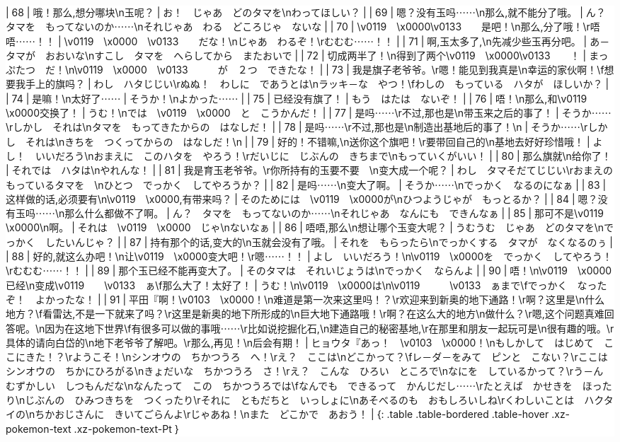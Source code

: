 | 68 | 哦！那么,想分哪块\n玉呢？ | お！　じゃあ　どのタマを\nわってほしい？ |
| 69 | 嗯？没有玉吗⋯⋯\n那么,就不能分了哦。 | ん？　タマを　もってないのか⋯⋯\nそれじゃあ　わる　どころじゃ　ないな |
| 70 | \v0119　\x0000\v0133　　是吧！\n那么,分了哦！\r唔唔⋯⋯！！ | \v0119　\x0000　\v0133　　だな！\nじゃあ　わるぞ！\rむむむ⋯⋯！！ |
| 71 | 啊,玉太多了,\n先减少些玉再分吧。 | あ－　タマが　おおいな\nすこし　タマを　へらしてから　またおいで |
| 72 | 切成两半了！\n得到了两个\v0119　\x0000\v0133　　！ | まっぷたつ　だ！\n\v0119　\x0000　\v0133　　　が　２つ　できたな！ |
| 73 | 我是旗子老爷爷。\r嗯！能见到我真是\n幸运的家伙啊！\f想要我手上的旗吗？ | わし　ハタじじい\rぬぬ！　わしに　であうとは\nラッキ－な　やつ！\fわしの　もっている　ハタが　ほしいか？ |
| 74 | 是嘛！\n太好了⋯⋯ | そうか！\nよかった⋯⋯ |
| 75 | 已经没有旗了！ | もう　はたは　ないぞ！ |
| 76 | 唔！\n那么,和\v0119　\x0000交换了！ | うむ！\nでは　\v0119　\x0000　と　こうかんだ！ |
| 77 | 是吗⋯⋯\r不过,那也是\n带玉来之后的事了！ | そうか⋯⋯\rしかし　それは\nタマを　もってきたからの　はなしだ！ |
| 78 | 是吗⋯⋯\r不过,那也是\n制造出基地后的事了！\n | そうか⋯⋯\rしかし　それは\nきちを　つくってからの　はなしだ！\n |
| 79 | 好的！不错嘛,\n送你这个旗吧！\r要带回自己的\n基地去好好珍惜哦！ | よし！　いいだろう\nおまえに　このハタを　やろう！\rだいじに　じぶんの　きちまで\nもっていくがいい！ |
| 80 | 那么旗就\n给你了！ | それでは　ハタは\nやれんな！ |
| 81 | 我是育玉老爷爷。\r你所持有的玉要不要　\n变大成一个呢？ | わし　タマそだてじじい\rおまえの　もっているタマを　\nひとつ　でっかく　してやろうか？ |
| 82 | 是吗⋯⋯\n变大了啊。 | そうか⋯⋯\nでっかく　なるのになぁ |
| 83 | 这样做的话,必须要有\n\v0119　\x0000,有带来吗？ | そのためには　\v0119　\x0000が\nひつようじゃが　もっとるか？ |
| 84 | 嗯？没有玉吗⋯⋯\n那么什么都做不了啊。 | ん？　タマを　もってないのか⋯⋯\nそれじゃあ　なんにも　できんなぁ |
| 85 | 那可不是\v0119　\x0000\n啊。 | それは　\v0119　\x0000　じゃ\nないなぁ |
| 86 | 唔唔,那么\n想让哪个玉变大呢？ | うむうむ　じゃあ　どのタマを\nでっかく　したいんじゃ？ |
| 87 | 持有那个的话,变大的\n玉就会没有了哦。 | それを　もらったら\nでっかくする　タマが　なくなるのぅ |
| 88 | 好的,就这么办吧！\n让\v0119　\x0000变大吧！\r嗯⋯⋯！！ | よし　いいだろう！\n\v0119　\x0000を　でっかく　してやろう！\rむむむ⋯⋯！！ |
| 89 | 那个玉已经不能再变大了。 | そのタマは　それいじょうは\nでっかく　ならんよ |
| 90 | 唔！\n\v0119　\x0000已经\n变成\v0119　　\v0133　ぁ\f那么大了！太好了！ | うむ！\n\v0119　\x0000は\n\v0119　　　\v0133　ぁまで\fでっかく　なったぞ！　よかったな！ |
| 91 | 平田『啊！\v0103　\x0000！\n难道是第一次来这里吗！？\r欢迎来到新奥的地下通路！\r啊？这里是\n什么地方？\f看雷达,不是一下就来了吗？\r这里是新奥的地下所形成的\n巨大地下通路哦！\r啊？在这么大的地方\n做什么？\r嗯,这个问题真难回答呢。\n因为在这地下世界\f有很多可以做的事哦⋯⋯\r比如说挖掘化石,\n建造自己的秘密基地,\r在那里和朋友一起玩可是\n很有趣的哦。\r具体的请向白岱的\n地下老爷爷了解吧。\r那么,再见！\n后会有期！ | ヒョウタ『あっ！　\v0103　\x0000！\nもしかして　はじめて　ここにきた！？\rようこそ！\nシンオウの　ちかつうろ　へ！\rえ？　ここは\nどこかって？\fレ－ダ－をみて　ピンと　こない？\rここは　シンオウの　ちかにひろがる\nきょだいな　ちかつうろ　さ！\rえ？　こんな　ひろい　ところで\nなにを　しているかって？\rう－ん　むずかしい　しつもんだな\nなんたって　この　ちかつうろでは\fなんでも　できるって　かんじだし⋯⋯\rたとえば　かせきを　ほったり\nじぶんの　ひみつきちを　つくったり\rそれに　ともだちと　いっしょに\nあそべるのも　おもしろいしね\rくわしいことは　ハクタイの\nちかおじさんに　きいてごらんよ\rじゃあね！\nまた　どこかで　あおう！ |
{: .table .table-bordered .table-hover .xz-pokemon-text .xz-pokemon-text-Pt }
